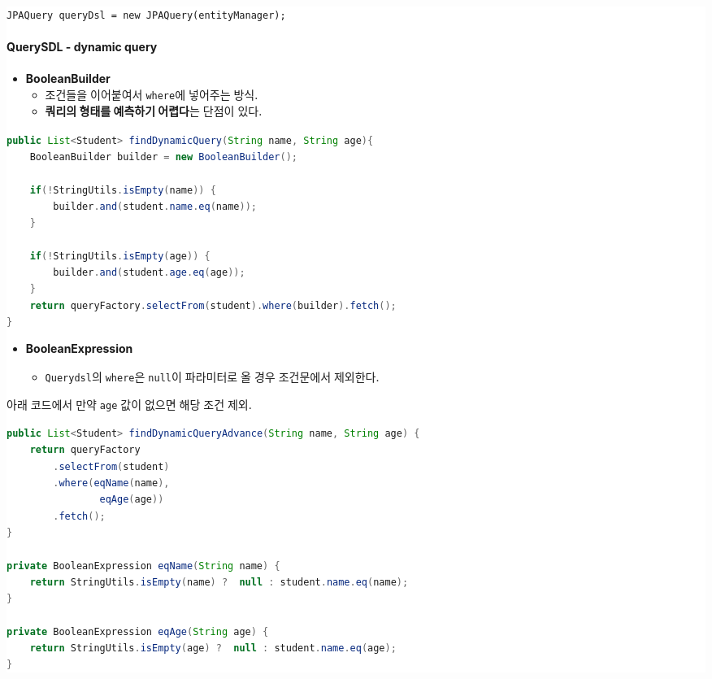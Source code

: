 

```
JPAQuery queryDsl = new JPAQuery(entityManager);
```





#### QuerySDL - dynamic query

- **BooleanBuilder**
  - 조건들을 이어붙여서 `where`에 넣어주는 방식.
  - **쿼리의 형태를 예측하기 어렵다**는 단점이 있다.

```java
public List<Student> findDynamicQuery(String name, String age){
    BooleanBuilder builder = new BooleanBuilder();
    
    if(!StringUtils.isEmpty(name)) {
        builder.and(student.name.eq(name));
    }

    if(!StringUtils.isEmpty(age)) {
        builder.and(student.age.eq(age));
    }	
    return queryFactory.selectFrom(student).where(builder).fetch();
}

```



- **BooleanExpression**

  - `Querydsl`의 `where`은 `null`이 파라미터로 올 경우 조건문에서 제외한다.

    

아래 코드에서 만약 `age` 값이 없으면 해당 조건 제외.

```java
public List<Student> findDynamicQueryAdvance(String name, String age) {
	return queryFactory
		.selectFrom(student)
		.where(eqName(name),
				eqAge(age))
		.fetch();
}

private BooleanExpression eqName(String name) {
	return StringUtils.isEmpty(name) ?  null : student.name.eq(name);
}

private BooleanExpression eqAge(String age) {
	return StringUtils.isEmpty(age) ?  null : student.name.eq(age);
}
```
